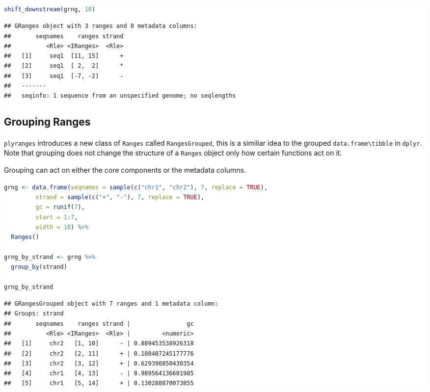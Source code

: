 ``` r
shift_downstream(grng, 10)
```

    ## GRanges object with 3 ranges and 0 metadata columns:
    ##       seqnames    ranges strand
    ##          <Rle> <IRanges>  <Rle>
    ##   [1]     seq1  [11, 15]      +
    ##   [2]     seq1  [ 2,  2]      *
    ##   [3]     seq1  [-7, -2]      -
    ##   -------
    ##   seqinfo: 1 sequence from an unspecified genome; no seqlengths

## Grouping Ranges

`plyranges` introduces a new class of `Ranges` called `RangesGrouped`, this is a similiar idea to the grouped `data.frame\tibble` in `dplyr`. Note that grouping does not change the structure of a `Ranges` object only how certain functions act on it.

Grouping can act on either the core components or the metadata columns.

``` r
grng <- data.frame(seqnames = sample(c("chr1", "chr2"), 7, replace = TRUE),
         strand = sample(c("+", "-"), 7, replace = TRUE),
         gc = runif(7),
         start = 1:7,
         width = 10) %>%
  Ranges()

grng_by_strand <- grng %>%
  group_by(strand)

grng_by_strand
```

    ## GRangesGrouped object with 7 ranges and 1 metadata column:
    ## Groups: strand
    ##       seqnames    ranges strand |                gc
    ##          <Rle> <IRanges>  <Rle> |         <numeric>
    ##   [1]     chr2   [1, 10]      - | 0.889453538926318
    ##   [2]     chr2   [2, 11]      + | 0.180407245177776
    ##   [3]     chr2   [3, 12]      + | 0.629390850430354
    ##   [4]     chr1   [4, 13]      - | 0.989564136601985
    ##   [5]     chr1   [5, 14]      + | 0.130288870073855